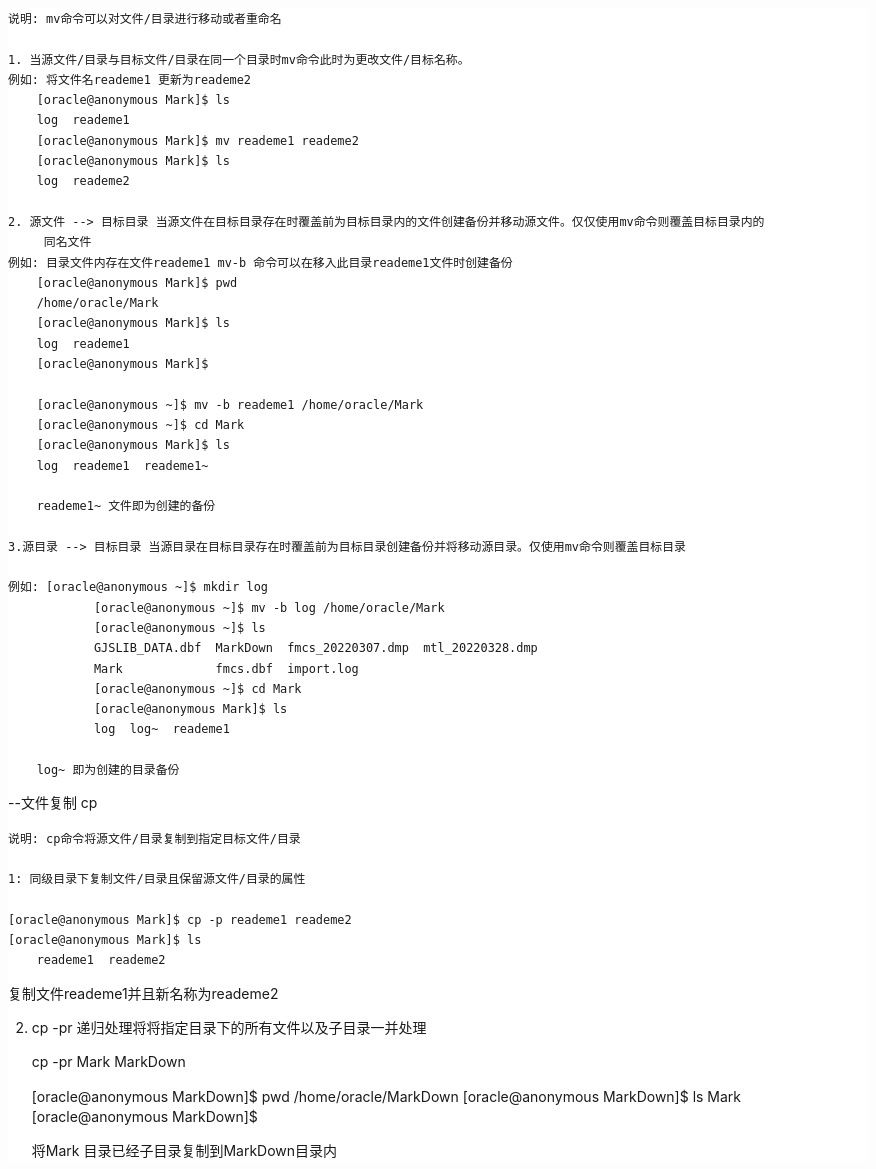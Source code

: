	说明: mv命令可以对文件/目录进行移动或者重命名

	1. 当源文件/目录与目标文件/目录在同一个目录时mv命令此时为更改文件/目标名称。
	例如: 将文件名reademe1 更新为reademe2
		[oracle@anonymous Mark]$ ls
		log  reademe1
		[oracle@anonymous Mark]$ mv reademe1 reademe2
		[oracle@anonymous Mark]$ ls
		log  reademe2

	2. 源文件 --> 目标目录 当源文件在目标目录存在时覆盖前为目标目录内的文件创建备份并移动源文件。仅仅使用mv命令则覆盖目标目录内的
		 同名文件
	例如: 目录文件内存在文件reademe1 mv-b 命令可以在移入此目录reademe1文件时创建备份
		[oracle@anonymous Mark]$ pwd
		/home/oracle/Mark
		[oracle@anonymous Mark]$ ls
		log  reademe1
		[oracle@anonymous Mark]$

		[oracle@anonymous ~]$ mv -b reademe1 /home/oracle/Mark
		[oracle@anonymous ~]$ cd Mark
		[oracle@anonymous Mark]$ ls
		log  reademe1  reademe1~

		reademe1~ 文件即为创建的备份

	3.源目录 --> 目标目录 当源目录在目标目录存在时覆盖前为目标目录创建备份并将移动源目录。仅使用mv命令则覆盖目标目录
	
	例如: [oracle@anonymous ~]$ mkdir log
				[oracle@anonymous ~]$ mv -b log /home/oracle/Mark
				[oracle@anonymous ~]$ ls
				GJSLIB_DATA.dbf  MarkDown  fmcs_20220307.dmp  mtl_20220328.dmp
				Mark             fmcs.dbf  import.log
				[oracle@anonymous ~]$ cd Mark
				[oracle@anonymous Mark]$ ls
				log  log~  reademe1

		log~ 即为创建的目录备份

--文件复制 cp

	说明: cp命令将源文件/目录复制到指定目标文件/目录

	1: 同级目录下复制文件/目录且保留源文件/目录的属性
	
	[oracle@anonymous Mark]$ cp -p reademe1 reademe2
	[oracle@anonymous Mark]$ ls
		reademe1  reademe2

 复制文件reademe1并且新名称为reademe2

 2. cp -pr 递归处理将将指定目录下的所有文件以及子目录一并处理

	cp -pr Mark MarkDown

	[oracle@anonymous MarkDown]$ pwd
	/home/oracle/MarkDown
	[oracle@anonymous MarkDown]$ ls
	Mark
	[oracle@anonymous MarkDown]$

	将Mark 目录已经子目录复制到MarkDown目录内


	
	
	



	
	
	
	




